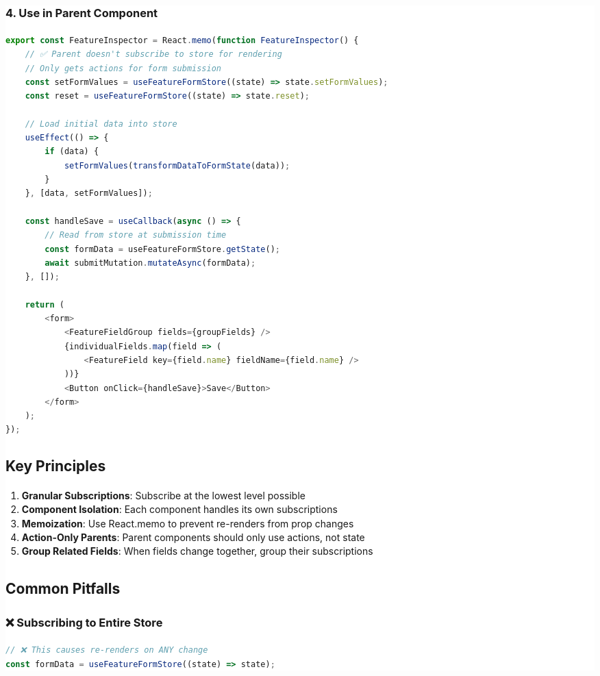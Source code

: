 ```typescript
```

### 4. Use in Parent Component

```typescript
export const FeatureInspector = React.memo(function FeatureInspector() {
    // ✅ Parent doesn't subscribe to store for rendering
    // Only gets actions for form submission
    const setFormValues = useFeatureFormStore((state) => state.setFormValues);
    const reset = useFeatureFormStore((state) => state.reset);
    
    // Load initial data into store
    useEffect(() => {
        if (data) {
            setFormValues(transformDataToFormState(data));
        }
    }, [data, setFormValues]);
    
    const handleSave = useCallback(async () => {
        // Read from store at submission time
        const formData = useFeatureFormStore.getState();
        await submitMutation.mutateAsync(formData);
    }, []);
    
    return (
        <form>
            <FeatureFieldGroup fields={groupFields} />
            {individualFields.map(field => (
                <FeatureField key={field.name} fieldName={field.name} />
            ))}
            <Button onClick={handleSave}>Save</Button>
        </form>
    );
});
```

## Key Principles

1. **Granular Subscriptions**: Subscribe at the lowest level possible
2. **Component Isolation**: Each component handles its own subscriptions
3. **Memoization**: Use React.memo to prevent re-renders from prop changes
4. **Action-Only Parents**: Parent components should only use actions, not state
5. **Group Related Fields**: When fields change together, group their subscriptions

## Common Pitfalls

### ❌ Subscribing to Entire Store

```typescript
// ❌ This causes re-renders on ANY change
const formData = useFeatureFormStore((state) => state);
```
